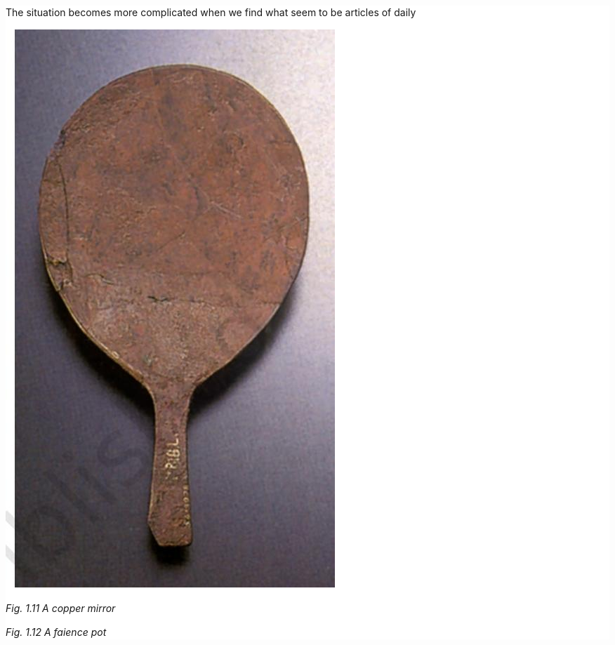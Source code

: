 The situation becomes more complicated when we find what seem to be articles of daily

![](_page_8_Picture_9.jpeg)

*Fig. 1.11 A copper mirror*

*Fig. 1.12 A faience pot*
